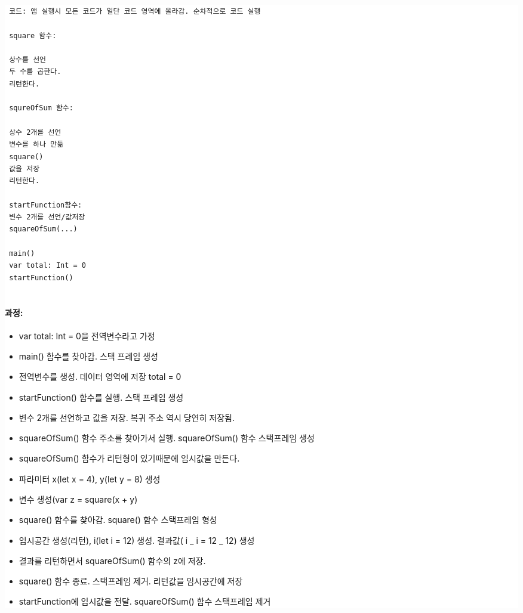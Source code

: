 ```
 코드: 앱 실행시 모든 코드가 일단 코드 영역에 올라감. 순차적으로 코드 실행

 square 함수:

 상수를 선언
 두 수를 곱한다.
 리턴한다.

 squreOfSum 함수:

 상수 2개를 선언
 변수를 하나 만듦
 square()
 값을 저장
 리턴한다.

 startFunction함수:
 변수 2개를 선언/값저장
 squareOfSum(...)

 main()
 var total: Int = 0
 startFunction()


```

#### 과정:

- var total: Int = 0을 전역변수라고 가정

- main() 함수를 찾아감. 스택 프레임 생성

- 전역변수를 생성. 데이터 영역에 저장 total = 0

- startFunction() 함수를 실행. 스택 프레임 생성

- 변수 2개를 선언하고 값을 저장. 복귀 주소 역시 당연히 저장됨.

- squareOfSum() 함수 주소를 찾아가서 실행. squareOfSum() 함수 스택프레임 생성

- squareOfSum() 함수가 리턴형이 있기때문에 임시값을 만든다.

- 파라미터 x(let x = 4), y(let y = 8) 생성

- 변수 생성(var z = square(x + y)

- square() 함수를 찾아감. square() 함수 스택프레임 형성

- 임시공간 생성(리턴), i(let i = 12) 생성. 결과값( i _ i = 12 _ 12) 생성

- 결과를 리턴하면서 squareOfSum() 함수의 z에 저장.

- square() 함수 종료. 스택프레임 제거. 리턴값을 임시공간에 저장

- startFunction에 임시값을 전달. squareOfSum() 함수 스택프레임 제거
